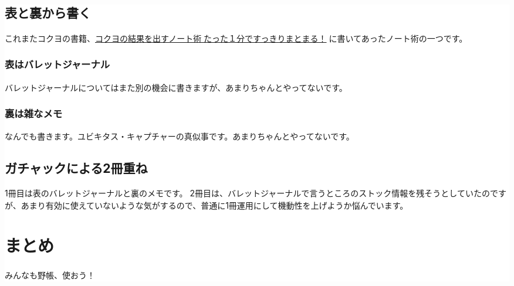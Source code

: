 ## 表と裏から書く
これまたコクヨの書籍、[コクヨの結果を出すノート術 たった１分ですっきりまとまる！](https://honto.jp/netstore/pd-book_30056762.html) に書いてあったノート術の一つです。

### 表はバレットジャーナル
バレットジャーナルについてはまた別の機会に書きますが、あまりちゃんとやってないです。

### 裏は雑なメモ
なんでも書きます。ユビキタス・キャプチャーの真似事です。あまりちゃんとやってないです。

## ガチャックによる2冊重ね
1冊目は表のバレットジャーナルと裏のメモです。
2冊目は、バレットジャーナルで言うところのストック情報を残そうとしていたのですが、あまり有効に使えていないような気がするので、普通に1冊運用にして機動性を上げようか悩んでいます。

# まとめ
みんなも野帳、使おう！